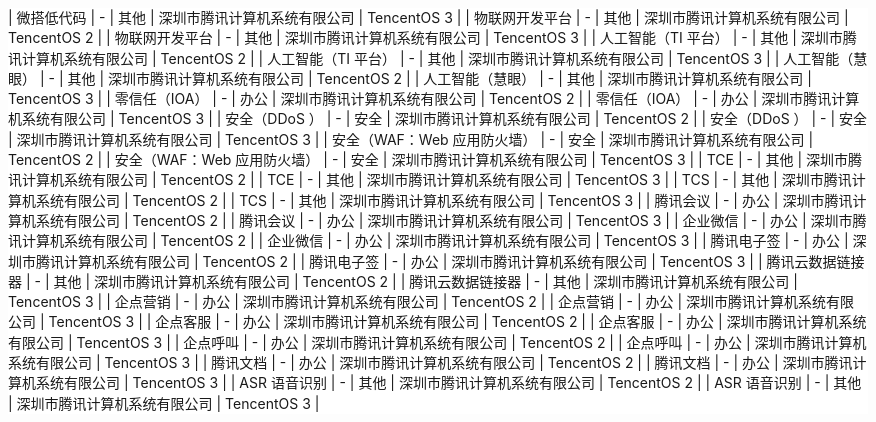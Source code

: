 | 微搭低代码          | - | 其他 | 深圳市腾讯计算机系统有限公司 | TencentOS 3  |
| 物联网开发平台        | - | 其他 | 深圳市腾讯计算机系统有限公司 | TencentOS 2  |
| 物联网开发平台        | - | 其他 | 深圳市腾讯计算机系统有限公司 | TencentOS 3  |
| 人工智能（TI 平台）    | - | 其他 | 深圳市腾讯计算机系统有限公司 | TencentOS 2  |
| 人工智能（TI 平台）    | - | 其他 | 深圳市腾讯计算机系统有限公司 | TencentOS 3  |
| 人工智能（慧眼）       | - | 其他 | 深圳市腾讯计算机系统有限公司 | TencentOS 2  |
| 人工智能（慧眼）       | - | 其他 | 深圳市腾讯计算机系统有限公司 | TencentOS 3  |
| 零信任（IOA）       | - | 办公 | 深圳市腾讯计算机系统有限公司 | TencentOS 2  |
| 零信任（IOA）       | - | 办公 | 深圳市腾讯计算机系统有限公司 | TencentOS 3  |
| 安全（DDoS ）      | - | 安全 | 深圳市腾讯计算机系统有限公司 | TencentOS 2  |
| 安全（DDoS ）         | - | 安全 | 深圳市腾讯计算机系统有限公司 | TencentOS 3  |
| 安全（WAF：Web 应用防火墙） | - | 安全 | 深圳市腾讯计算机系统有限公司 | TencentOS 2  |
| 安全（WAF：Web 应用防火墙） | - | 安全 | 深圳市腾讯计算机系统有限公司 | TencentOS 3  |
| TCE               | - | 其他 | 深圳市腾讯计算机系统有限公司 | TencentOS 2  |
| TCE               | - | 其他 | 深圳市腾讯计算机系统有限公司 | TencentOS 3  |
| TCS               | - | 其他 | 深圳市腾讯计算机系统有限公司 | TencentOS 2  |
| TCS               | - | 其他 | 深圳市腾讯计算机系统有限公司 | TencentOS 3  |
| 腾讯会议              | - | 办公 | 深圳市腾讯计算机系统有限公司 | TencentOS 2  |
| 腾讯会议              | - | 办公 | 深圳市腾讯计算机系统有限公司 | TencentOS 3  |
| 企业微信              | - | 办公 | 深圳市腾讯计算机系统有限公司 | TencentOS 2  |
| 企业微信              | - | 办公 | 深圳市腾讯计算机系统有限公司 | TencentOS 3  |
| 腾讯电子签             | - | 办公 | 深圳市腾讯计算机系统有限公司 | TencentOS 2  |
| 腾讯电子签             | - | 办公 | 深圳市腾讯计算机系统有限公司 | TencentOS 3  |
| 腾讯云数据链接器          | - | 其他 | 深圳市腾讯计算机系统有限公司 | TencentOS 2  |
| 腾讯云数据链接器          | - | 其他 | 深圳市腾讯计算机系统有限公司 | TencentOS 3  |
| 企点营销              | - | 办公 | 深圳市腾讯计算机系统有限公司 | TencentOS 2  |
| 企点营销              | - | 办公 | 深圳市腾讯计算机系统有限公司 | TencentOS 3  |
| 企点客服              | - | 办公 | 深圳市腾讯计算机系统有限公司 | TencentOS 2  |
| 企点客服              | - | 办公 | 深圳市腾讯计算机系统有限公司 | TencentOS 3  |
| 企点呼叫              | - | 办公 | 深圳市腾讯计算机系统有限公司 | TencentOS 2  |
| 企点呼叫     | - | 办公 | 深圳市腾讯计算机系统有限公司 | TencentOS 3  |
| 腾讯文档     | - | 办公 | 深圳市腾讯计算机系统有限公司 | TencentOS 2  |
| 腾讯文档     | - | 办公 | 深圳市腾讯计算机系统有限公司 | TencentOS 3  |
| ASR 语音识别 | - | 其他 | 深圳市腾讯计算机系统有限公司 | TencentOS 2  |
| ASR 语音识别 | - | 其他 | 深圳市腾讯计算机系统有限公司 | TencentOS 3  |

